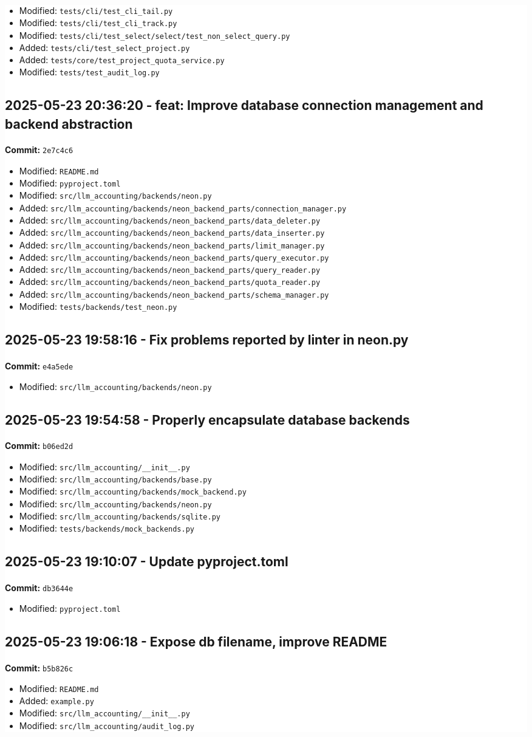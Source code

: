 - Modified: `tests/cli/test_cli_tail.py`
- Modified: `tests/cli/test_cli_track.py`
- Modified: `tests/cli/test_select/select/test_non_select_query.py`
- Added: `tests/cli/test_select_project.py`
- Added: `tests/core/test_project_quota_service.py`
- Modified: `tests/test_audit_log.py`

## 2025-05-23 20:36:20 - feat: Improve database connection management and backend abstraction
**Commit:** `2e7c4c6`
- Modified: `README.md`
- Modified: `pyproject.toml`
- Modified: `src/llm_accounting/backends/neon.py`
- Added: `src/llm_accounting/backends/neon_backend_parts/connection_manager.py`
- Added: `src/llm_accounting/backends/neon_backend_parts/data_deleter.py`
- Added: `src/llm_accounting/backends/neon_backend_parts/data_inserter.py`
- Added: `src/llm_accounting/backends/neon_backend_parts/limit_manager.py`
- Added: `src/llm_accounting/backends/neon_backend_parts/query_executor.py`
- Added: `src/llm_accounting/backends/neon_backend_parts/query_reader.py`
- Added: `src/llm_accounting/backends/neon_backend_parts/quota_reader.py`
- Added: `src/llm_accounting/backends/neon_backend_parts/schema_manager.py`
- Modified: `tests/backends/test_neon.py`

## 2025-05-23 19:58:16 - Fix problems reported by linter in neon.py
**Commit:** `e4a5ede`
- Modified: `src/llm_accounting/backends/neon.py`

## 2025-05-23 19:54:58 - Properly encapsulate database backends
**Commit:** `b06ed2d`
- Modified: `src/llm_accounting/__init__.py`
- Modified: `src/llm_accounting/backends/base.py`
- Modified: `src/llm_accounting/backends/mock_backend.py`
- Modified: `src/llm_accounting/backends/neon.py`
- Modified: `src/llm_accounting/backends/sqlite.py`
- Modified: `tests/backends/mock_backends.py`

## 2025-05-23 19:10:07 - Update pyproject.toml
**Commit:** `db3644e`
- Modified: `pyproject.toml`

## 2025-05-23 19:06:18 - Expose db filename, improve README
**Commit:** `b5b826c`
- Modified: `README.md`
- Added: `example.py`
- Modified: `src/llm_accounting/__init__.py`
- Modified: `src/llm_accounting/audit_log.py`
